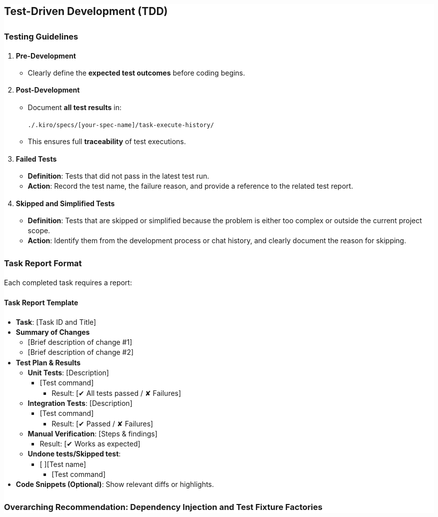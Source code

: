 ## Test-Driven Development (TDD)

### Testing Guidelines

1. **Pre-Development**
   - Clearly define the **expected test outcomes** before coding begins.
2. **Post-Development**

   - Document **all test results** in:

     ```shell
     ./.kiro/specs/[your-spec-name]/task-execute-history/
     ```

   - This ensures full **traceability** of test executions.

3. **Failed Tests**
   - **Definition**: Tests that did not pass in the latest test run.
   - **Action**: Record the test name, the failure reason, and provide a reference to the related test report.
4. **Skipped and Simplified Tests**
   - **Definition**: Tests that are skipped or simplified because the problem is either too complex or outside the current project scope.
   - **Action**: Identify them from the development process or chat history, and clearly document the reason for skipping.

### Task Report Format

Each completed task requires a report:

#### Task Report Template

- **Task**: [Task ID and Title]
- **Summary of Changes**
  - [Brief description of change #1]
  - [Brief description of change #2]
- **Test Plan & Results**
  - **Unit Tests**: [Description]
    - [Test command]
      - Result: [✔ All tests passed / ✘ Failures]
  - **Integration Tests**: [Description]
    - [Test command]
      - Result: [✔ Passed / ✘ Failures]
  - **Manual Verification**: [Steps & findings]
    - Result: [✔ Works as expected]
  - **Undone tests/Skipped test**:
    - [ ][Test name]
      - [Test command]
- **Code Snippets (Optional)**: Show relevant diffs or highlights.

### **Overarching Recommendation: Dependency Injection and Test Fixture Factories**
